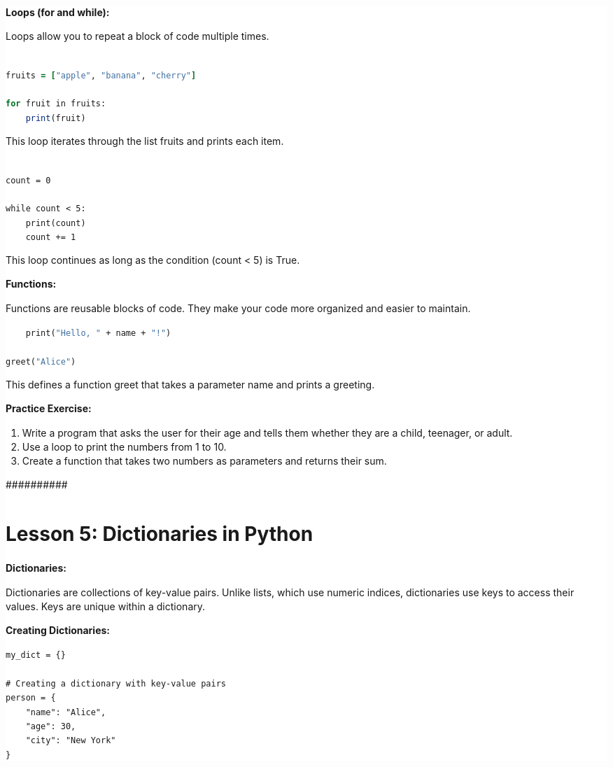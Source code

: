 **Loops (for and while):**

Loops allow you to repeat a block of code multiple times.

```for Loop:

fruits = ["apple", "banana", "cherry"]

for fruit in fruits:
    print(fruit)
```

This loop iterates through the list fruits and prints each item.

```while Loop:

count = 0

while count < 5:
    print(count)
    count += 1
```

This loop continues as long as the condition (count < 5) is True.

**Functions:**

Functions are reusable blocks of code. They make your code more organized and easier to maintain.

```def greet(name):
    print("Hello, " + name + "!")
    
greet("Alice")
```

This defines a function greet that takes a parameter name and prints a greeting.

**Practice Exercise:**

1. Write a program that asks the user for their age and tells them whether they are a child, teenager, or adult.
2. Use a loop to print the numbers from 1 to 10.
3. Create a function that takes two numbers as parameters and returns their sum.

##########

# Lesson 5: Dictionaries in Python

**Dictionaries:**

Dictionaries are collections of key-value pairs. Unlike lists, which use numeric indices, dictionaries use keys to access their values. Keys are unique within a dictionary.

**Creating Dictionaries:**

```# Creating an empty dictionary
my_dict = {}

# Creating a dictionary with key-value pairs
person = {
    "name": "Alice",
    "age": 30,
    "city": "New York"
}
```
